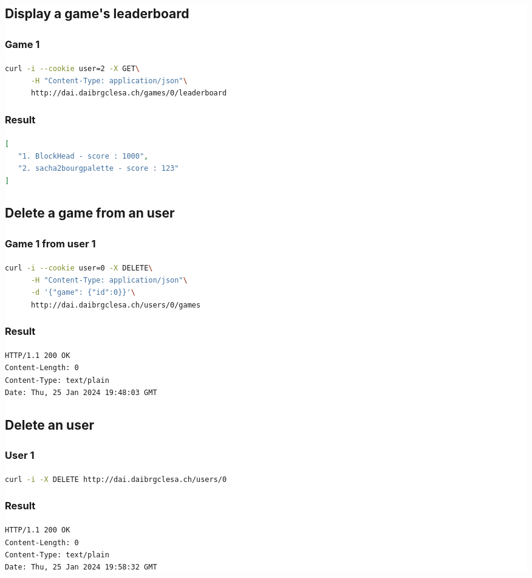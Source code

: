 ## Display a game's leaderboard

### Game 1
```bash
curl -i --cookie user=2 -X GET\
      -H "Content-Type: application/json"\
      http://dai.daibrgclesa.ch/games/0/leaderboard
```

### Result
```json
[
   "1. BlockHead - score : 1000",
   "2. sacha2bourgpalette - score : 123"
]
```

## Delete a game from an user

### Game 1 from user 1
```bash
curl -i --cookie user=0 -X DELETE\
      -H "Content-Type: application/json"\
      -d '{"game": {"id":0}}'\
      http://dai.daibrgclesa.ch/users/0/games
```

### Result
```bash
HTTP/1.1 200 OK
Content-Length: 0
Content-Type: text/plain
Date: Thu, 25 Jan 2024 19:48:03 GMT
```

## Delete an user

### User 1
```bash
curl -i -X DELETE http://dai.daibrgclesa.ch/users/0
```

### Result
```bash
HTTP/1.1 200 OK
Content-Length: 0
Content-Type: text/plain
Date: Thu, 25 Jan 2024 19:58:32 GMT
```